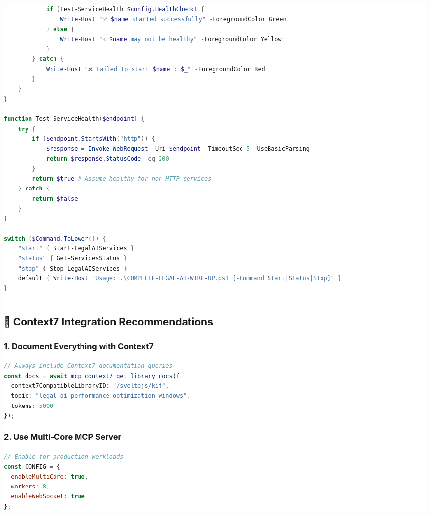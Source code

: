 ```powershell
            if (Test-ServiceHealth $config.HealthCheck) {
                Write-Host "✅ $name started successfully" -ForegroundColor Green
            } else {
                Write-Host "⚠️ $name may not be healthy" -ForegroundColor Yellow
            }
        } catch {
            Write-Host "❌ Failed to start $name : $_" -ForegroundColor Red
        }
    }
}

function Test-ServiceHealth($endpoint) {
    try {
        if ($endpoint.StartsWith("http")) {
            $response = Invoke-WebRequest -Uri $endpoint -TimeoutSec 5 -UseBasicParsing
            return $response.StatusCode -eq 200
        }
        return $true # Assume healthy for non-HTTP services
    } catch {
        return $false
    }
}

switch ($Command.ToLower()) {
    "start" { Start-LegalAIServices }
    "status" { Get-ServicesStatus }
    "stop" { Stop-LegalAIServices }
    default { Write-Host "Usage: .\COMPLETE-LEGAL-AI-WIRE-UP.ps1 [-Command Start|Status|Stop]" }
}
```

---

## 🎯 **Context7 Integration Recommendations**

### **1. Document Everything with Context7**
```typescript
// Always include Context7 documentation queries
const docs = await mcp_context7_get_library_docs({
  context7CompatibleLibraryID: "/sveltejs/kit",
  topic: "legal ai performance optimization windows",
  tokens: 5000
});
```

### **2. Use Multi-Core MCP Server**
```javascript
// Enable for production workloads
const CONFIG = {
  enableMultiCore: true,
  workers: 8,
  enableWebSocket: true
};
```
